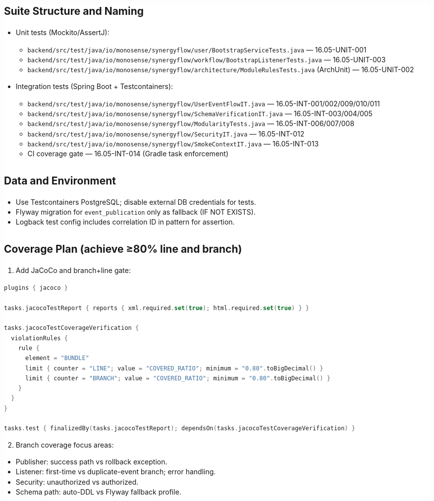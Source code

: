 ## Suite Structure and Naming

- Unit tests (Mockito/AssertJ):
  - `backend/src/test/java/io/monosense/synergyflow/user/BootstrapServiceTests.java` — 16.05-UNIT-001
  - `backend/src/test/java/io/monosense/synergyflow/workflow/BootstrapListenerTests.java` — 16.05-UNIT-003
  - `backend/src/test/java/io/monosense/synergyflow/architecture/ModuleRulesTests.java` (ArchUnit) — 16.05-UNIT-002

- Integration tests (Spring Boot + Testcontainers):
  - `backend/src/test/java/io/monosense/synergyflow/UserEventFlowIT.java` — 16.05-INT-001/002/009/010/011
  - `backend/src/test/java/io/monosense/synergyflow/SchemaVerificationIT.java` — 16.05-INT-003/004/005
  - `backend/src/test/java/io/monosense/synergyflow/ModularityTests.java` — 16.05-INT-006/007/008
  - `backend/src/test/java/io/monosense/synergyflow/SecurityIT.java` — 16.05-INT-012
  - `backend/src/test/java/io/monosense/synergyflow/SmokeContextIT.java` — 16.05-INT-013
  - CI coverage gate — 16.05-INT-014 (Gradle task enforcement)

## Data and Environment

- Use Testcontainers PostgreSQL; disable external DB credentials for tests.
- Flyway migration for `event_publication` only as fallback (IF NOT EXISTS).
- Logback test config includes correlation ID in pattern for assertion.

## Coverage Plan (achieve ≥80% line and branch)

1. Add JaCoCo and branch+line gate:
```kotlin
plugins { jacoco }

tasks.jacocoTestReport { reports { xml.required.set(true); html.required.set(true) } }

tasks.jacocoTestCoverageVerification {
  violationRules {
    rule {
      element = "BUNDLE"
      limit { counter = "LINE"; value = "COVERED_RATIO"; minimum = "0.80".toBigDecimal() }
      limit { counter = "BRANCH"; value = "COVERED_RATIO"; minimum = "0.80".toBigDecimal() }
    }
  }
}

tasks.test { finalizedBy(tasks.jacocoTestReport); dependsOn(tasks.jacocoTestCoverageVerification) }
```
2. Branch coverage focus areas:
- Publisher: success path vs rollback exception.
- Listener: first-time vs duplicate-event branch; error handling.
- Security: unauthorized vs authorized.
- Schema path: auto-DDL vs Flyway fallback profile.
